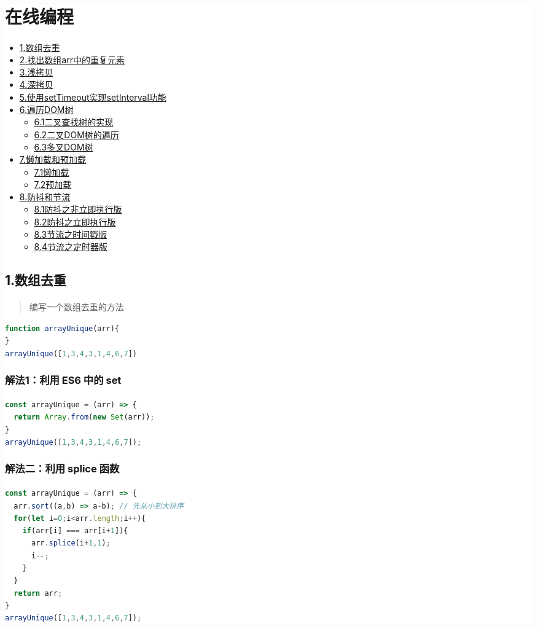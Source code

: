 # 在线编程
* [1.数组去重](#1.数组去重)
* [2.找出数组arr中的重复元素](#2.找出数组arr中的重复元素)
* [3.浅拷贝](#3.浅拷贝)
* [4.深拷贝](#4.深拷贝)
* [5.使用setTimeout实现setInterval功能](#5.使用setTimeout实现setInterval功能)
* [6.遍历DOM树](#6.遍历DOM树)
  * [6.1二叉查找树的实现](#6.1二叉查找树的实现)
  * [6.2二叉DOM树的遍历](#6.2二叉DOM树的遍历)
  * [6.3多叉DOM树](#6.3多叉DOM树)
* [7.懒加载和预加载](#7.懒加载和预加载)
  * [7.1懒加载](#7.1懒加载)
  * [7.2预加载](#7.2预加载)
* [8.防抖和节流](#8.防抖和节流)
  * [8.1防抖之非立即执行版](#8.11防抖之非立即执行版)
  * [8.2防抖之立即执行版](#8.2防抖之立即执行版)
  * [8.3节流之时间戳版](#8.3节流之时间戳版)
  * [8.4节流之定时器版](#8.4节流之定时器版)

## 1.数组去重
> 编写一个数组去重的方法
```js
function arrayUnique(arr){
}
arrayUnique([1,3,4,3,1,4,6,7])
```

### 解法1：利用 ES6 中的 set
```js
const arrayUnique = (arr) => {
  return Array.from(new Set(arr));
}
arrayUnique([1,3,4,3,1,4,6,7]);
```

### 解法二：利用 splice 函数
```js
const arrayUnique = (arr) => {
  arr.sort((a,b) => a-b); // 先从小到大排序
  for(let i=0;i<arr.length;i++){
    if(arr[i] === arr[i+1]){
      arr.splice(i+1,1);
      i--;
    }
  }
  return arr;
}
arrayUnique([1,3,4,3,1,4,6,7]);
```
